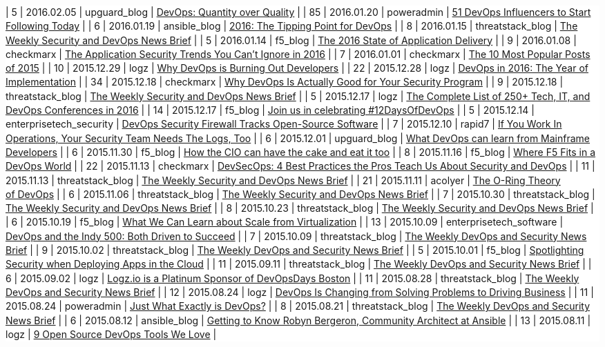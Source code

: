 | 5 | 2016.02.05 | upguard_blog | [DevOps: Quantity over Quality](https://www.upguard.com/blog/devops-quantity-quality) |
| 85 | 2016.01.20 | poweradmin | [51 DevOps Influencers to Start Following Today](https://www.poweradmin.com/blog/51-devops-influencers-to-start-following-today/) |
| 6 | 2016.01.19 | ansible_blog | [2016: The Tipping Point for DevOps](https://www.ansible.com/blog/2016-the-tipping-point-for-devops) |
| 8 | 2016.01.15 | threatstack_blog | [The Weekly Security and DevOps News Brief](https://www.threatstack.com/blog/the-weekly-security-and-devops-news-brief-january152016/) |
| 5 | 2016.01.14 | f5_blog | [The 2016 State of Application Delivery](https://f5.com/about-us/blog/articles/the-2016-state-of-application-delivery) |
| 9 | 2016.01.08 | checkmarx | [The Application Security Trends You Can’t Ignore in 2016](https://www.checkmarx.com/2016/01/08/application-security-trends-cant-ignore-2016/) |
| 7 | 2016.01.01 | checkmarx | [The 10 Most Popular Posts of 2015](https://www.checkmarx.com/2016/01/01/10-popular-posts-2015/) |
| 10 | 2015.12.29 | logz | [Why DevOps is Burning Out Developers](https://logz.io/blog/devops-burning-out-developers/) |
| 22 | 2015.12.28 | logz | [DevOps in 2016: The Year of Implementation](https://logz.io/blog/devops-in-2016/) |
| 34 | 2015.12.18 | checkmarx | [Why DevOps Is Actually Good for Your Security Program](https://www.checkmarx.com/2015/12/18/why-devops-is-actually-good-for-your-security-program/) |
| 9 | 2015.12.18 | threatstack_blog | [The Weekly Security and DevOps News Brief](https://www.threatstack.com/blog/the-weekly-security-and-devops-news-brief-december182015/) |
| 5 | 2015.12.17 | logz | [The Complete List of 250+ Tech, IT, and DevOps Conferences in 2016](https://logz.io/blog/tech-it-devops-conferences-2016/) |
| 14 | 2015.12.17 | f5_blog | [Join us in celebrating #12DaysOfDevOps](https://f5.com/about-us/blog/articles/join-us-in-celebrating-12daysofdevops) |
| 5 | 2015.12.14 | enterprisetech_security | [DevOps Security Firewall Tracks Open-Source Software](https://www.enterprisetech.com/2015/12/14/devops-security-firewall-tracks-open-source-software/) |
| 7 | 2015.12.10 | rapid7 | [If You Work In Operations, Your Security Team Needs The Logs, Too](https://blog.rapid7.com/2015/12/10/if-you-work-in-operations-your-security-team-needs-the-logs-too/) |
| 6 | 2015.12.01 | upguard_blog | [What DevOps can learn from Mainframe Developers](https://www.upguard.com/blog/devops-learn-mainframe-developers) |
| 6 | 2015.11.30 | f5_blog | [How the CIO can have the cake and eat it too](https://f5.com/about-us/blog/articles/how-the-cio-can-have-the-cake-and-eat-it-too) |
| 8 | 2015.11.16 | f5_blog | [Where F5 Fits in a DevOps World](https://f5.com/about-us/blog/articles/where-f5-fits-in-a-devops-world) |
| 22 | 2015.11.13 | checkmarx | [DevSecOps: 4 Best Practices the Pros Teach Us About Security and DevOps](https://www.checkmarx.com/2015/11/13/devsecops-4-best-practices-the-pros-teach-us-about-security-and-devops/) |
| 11 | 2015.11.13 | threatstack_blog | [The Weekly Security and DevOps News Brief](https://www.threatstack.com/blog/the-weekly-security-and-devops-news-brief-november132015/) |
| 21 | 2015.11.11 | acolyer | [The O-Ring Theory of DevOps](https://blog.acolyer.org/2015/11/11/the-o-ring-theory-of-devops/) |
| 6 | 2015.11.06 | threatstack_blog | [The Weekly Security and DevOps News Brief](https://www.threatstack.com/blog/the-weekly-security-and-devops-news-brief-november62015/) |
| 7 | 2015.10.30 | threatstack_blog | [The Weekly Security and DevOps News Brief](https://www.threatstack.com/blog/the-weekly-security-and-devops-news-brief-october302015/) |
| 8 | 2015.10.23 | threatstack_blog | [The Weekly Security and DevOps News Brief](https://www.threatstack.com/blog/the-weekly-security-and-devops-news-brief-october232015/) |
| 6 | 2015.10.19 | f5_blog | [What We Can Learn about Scale from Virtualization](https://f5.com/about-us/blog/articles/what-we-can-learn-about-scale-from-virtualization) |
| 13 | 2015.10.09 | enterprisetech_software | [DevOps and the Indy 500: Both Driven to Succeed](https://www.enterprisetech.com/2015/10/09/devops-and-the-indy-500-both-driven-to-succeed/) |
| 7 | 2015.10.09 | threatstack_blog | [The Weekly DevOps and Security News Brief](https://www.threatstack.com/blog/the-weekly-devops-and-security-news-brief-october092015/) |
| 9 | 2015.10.02 | threatstack_blog | [The Weekly DevOps and Security News Brief](https://www.threatstack.com/blog/the-weekly-devops-and-security-news-brief-october022015/) |
| 5 | 2015.10.01 | f5_blog | [Spotlighting Security when Deploying Apps in the Cloud](https://f5.com/about-us/blog/articles/putting-the-spotlight-on-security-when-planning-to-deploy-apps-in-the-cloud) |
| 11 | 2015.09.11 | threatstack_blog | [The Weekly DevOps and Security News Brief](https://www.threatstack.com/blog/the-weekly-devops-and-security-news-brief-september112015/) |
| 6 | 2015.09.02 | logz | [Logz.io is a Platinum Sponsor of DevOpsDays Boston](https://logz.io/blog/logzio-devopsdays-boston/) |
| 11 | 2015.08.28 | threatstack_blog | [The Weekly DevOps and Security News Brief](https://www.threatstack.com/blog/the-weekly-devops-and-security-news-brief-august282015/) |
| 12 | 2015.08.24 | logz | [DevOps Is Changing from Solving Problems to Driving Business](https://logz.io/blog/devops-is-driving-business/) |
| 11 | 2015.08.24 | poweradmin | [Just What Exactly is DevOps?](https://www.poweradmin.com/blog/what-is-devops/) |
| 8 | 2015.08.21 | threatstack_blog | [The Weekly DevOps and Security News Brief](https://www.threatstack.com/blog/the-weekly-devops-and-security-news-brief-august212015/) |
| 6 | 2015.08.12 | ansible_blog | [Getting to Know Robyn Bergeron, Community Architect at Ansible](https://www.ansible.com/blog/robyn-bergeron-ansible) |
| 13 | 2015.08.11 | logz | [9 Open Source DevOps Tools We Love](https://logz.io/blog/9-open-source-devops-tools-we-love/) |